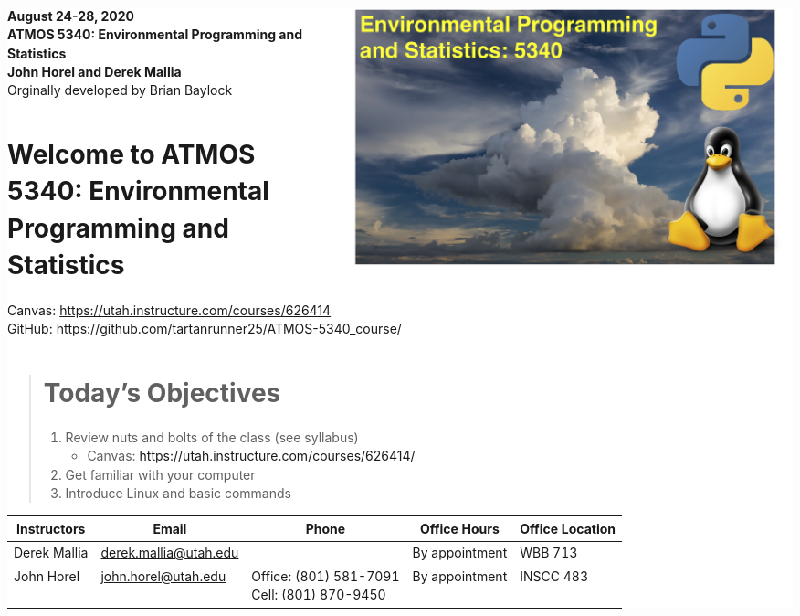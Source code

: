 <img src='./images/class_logo.png' width=500px align='right' style='padding-left:30px'>

**August 24-28, 2020**  <br>
**ATMOS 5340: Environmental Programming and Statistics**<br> 
**John Horel and Derek Mallia**<br>
Orginally developed by Brian Baylock<br>

# Welcome to ATMOS 5340: Environmental Programming and Statistics

Canvas: https://utah.instructure.com/courses/626414<br>
GitHub: https://github.com/tartanrunner25/ATMOS-5340_course/<br>

> # Today’s Objectives
> 1. Review nuts and bolts of the class (see syllabus)
>     - Canvas: https://utah.instructure.com/courses/626414/
> 2. Get familiar with your computer  
> 3. Introduce Linux and basic commands 

|Instructors|Email|Phone|Office Hours|Office Location|
|-|-|-|-|-|
|Derek Mallia| derek.mallia@utah.edu||By appointment|WBB 713|
|John Horel|john.horel@utah.edu|Office: (801) 581-7091<br>Cell: (801) 870-9450|By appointment|INSCC 483|

